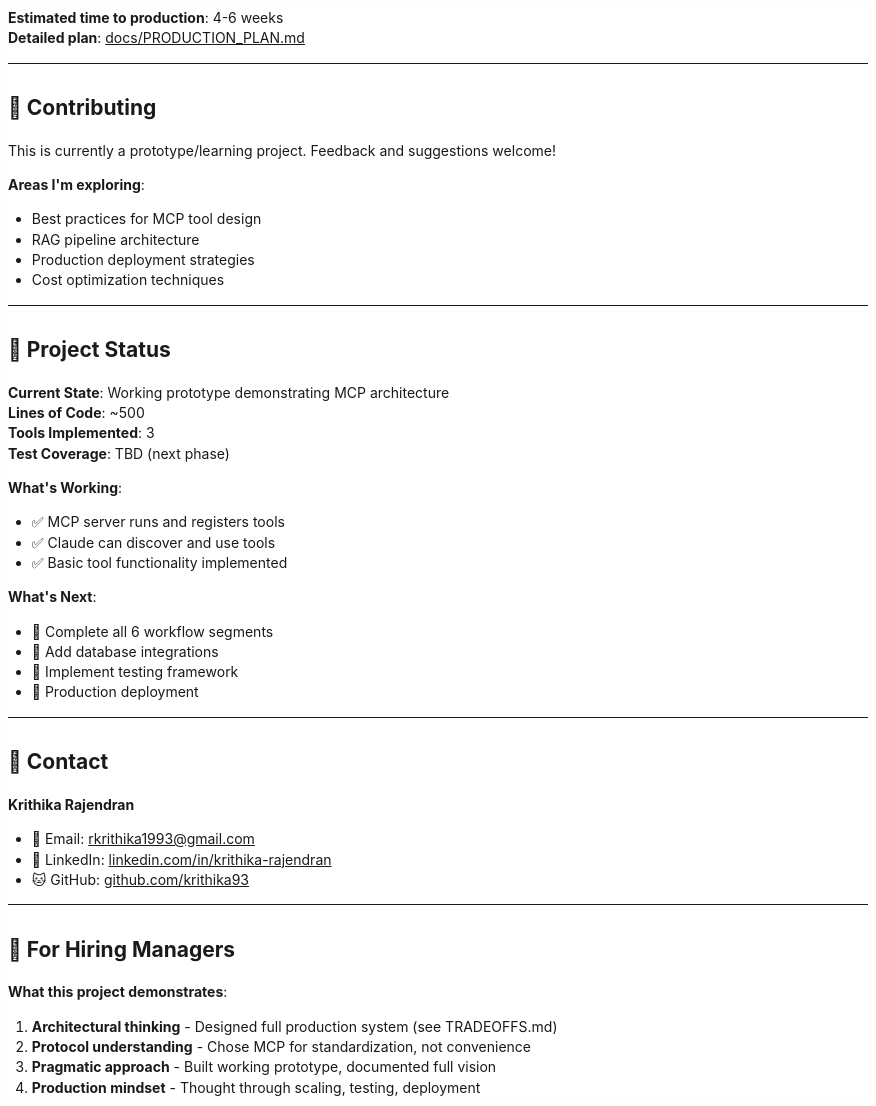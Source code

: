 **Estimated time to production**: 4-6 weeks  
**Detailed plan**: [docs/PRODUCTION_PLAN.md](docs/PRODUCTION_PLAN.md)

---

## 🤝 Contributing

This is currently a prototype/learning project. Feedback and suggestions welcome!

**Areas I'm exploring**:
- Best practices for MCP tool design
- RAG pipeline architecture
- Production deployment strategies
- Cost optimization techniques

---

## 📝 Project Status

**Current State**: Working prototype demonstrating MCP architecture  
**Lines of Code**: ~500  
**Tools Implemented**: 3  
**Test Coverage**: TBD (next phase)

**What's Working**:
- ✅ MCP server runs and registers tools
- ✅ Claude can discover and use tools
- ✅ Basic tool functionality implemented

**What's Next**:
- 🚧 Complete all 6 workflow segments
- 🚧 Add database integrations
- 🚧 Implement testing framework
- 🚧 Production deployment

---

## 📧 Contact

**Krithika Rajendran**
- 📧 Email: rkrithika1993@gmail.com
- 💼 LinkedIn: [linkedin.com/in/krithika-rajendran](https://linkedin.com/in/krithika-rajendran)
- 🐱 GitHub: [github.com/krithika93](https://github.com/krithika93)

---

## 🎯 For Hiring Managers

**What this project demonstrates**:

1. **Architectural thinking** - Designed full production system (see TRADEOFFS.md)
2. **Protocol understanding** - Chose MCP for standardization, not convenience
3. **Pragmatic approach** - Built working prototype, documented full vision
4. **Production mindset** - Thought through scaling, testing, deployment
